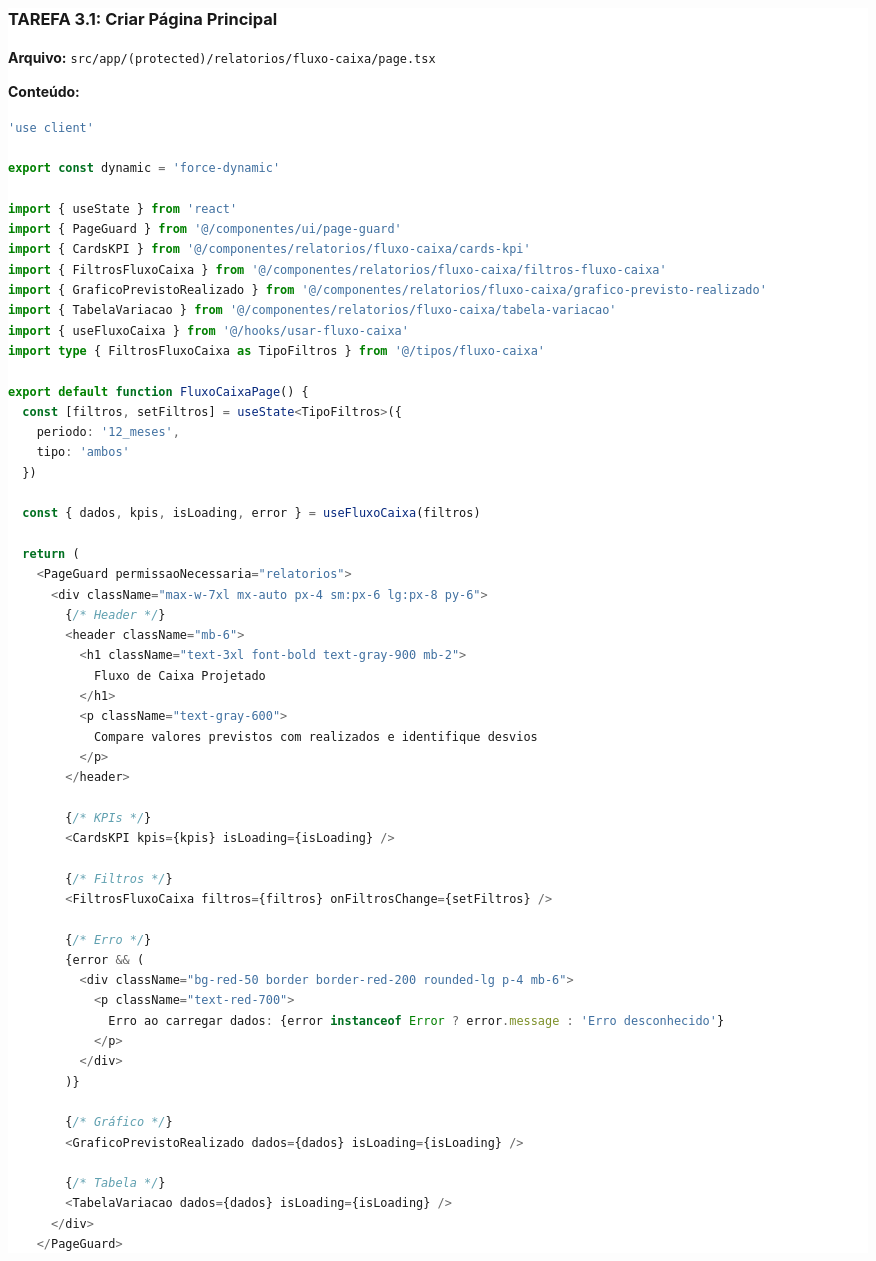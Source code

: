 ### TAREFA 3.1: Criar Página Principal

**Arquivo:** `src/app/(protected)/relatorios/fluxo-caixa/page.tsx`

**Conteúdo:**
```typescript
'use client'

export const dynamic = 'force-dynamic'

import { useState } from 'react'
import { PageGuard } from '@/componentes/ui/page-guard'
import { CardsKPI } from '@/componentes/relatorios/fluxo-caixa/cards-kpi'
import { FiltrosFluxoCaixa } from '@/componentes/relatorios/fluxo-caixa/filtros-fluxo-caixa'
import { GraficoPrevistoRealizado } from '@/componentes/relatorios/fluxo-caixa/grafico-previsto-realizado'
import { TabelaVariacao } from '@/componentes/relatorios/fluxo-caixa/tabela-variacao'
import { useFluxoCaixa } from '@/hooks/usar-fluxo-caixa'
import type { FiltrosFluxoCaixa as TipoFiltros } from '@/tipos/fluxo-caixa'

export default function FluxoCaixaPage() {
  const [filtros, setFiltros] = useState<TipoFiltros>({
    periodo: '12_meses',
    tipo: 'ambos'
  })

  const { dados, kpis, isLoading, error } = useFluxoCaixa(filtros)

  return (
    <PageGuard permissaoNecessaria="relatorios">
      <div className="max-w-7xl mx-auto px-4 sm:px-6 lg:px-8 py-6">
        {/* Header */}
        <header className="mb-6">
          <h1 className="text-3xl font-bold text-gray-900 mb-2">
            Fluxo de Caixa Projetado
          </h1>
          <p className="text-gray-600">
            Compare valores previstos com realizados e identifique desvios
          </p>
        </header>

        {/* KPIs */}
        <CardsKPI kpis={kpis} isLoading={isLoading} />

        {/* Filtros */}
        <FiltrosFluxoCaixa filtros={filtros} onFiltrosChange={setFiltros} />

        {/* Erro */}
        {error && (
          <div className="bg-red-50 border border-red-200 rounded-lg p-4 mb-6">
            <p className="text-red-700">
              Erro ao carregar dados: {error instanceof Error ? error.message : 'Erro desconhecido'}
            </p>
          </div>
        )}

        {/* Gráfico */}
        <GraficoPrevistoRealizado dados={dados} isLoading={isLoading} />

        {/* Tabela */}
        <TabelaVariacao dados={dados} isLoading={isLoading} />
      </div>
    </PageGuard>
```